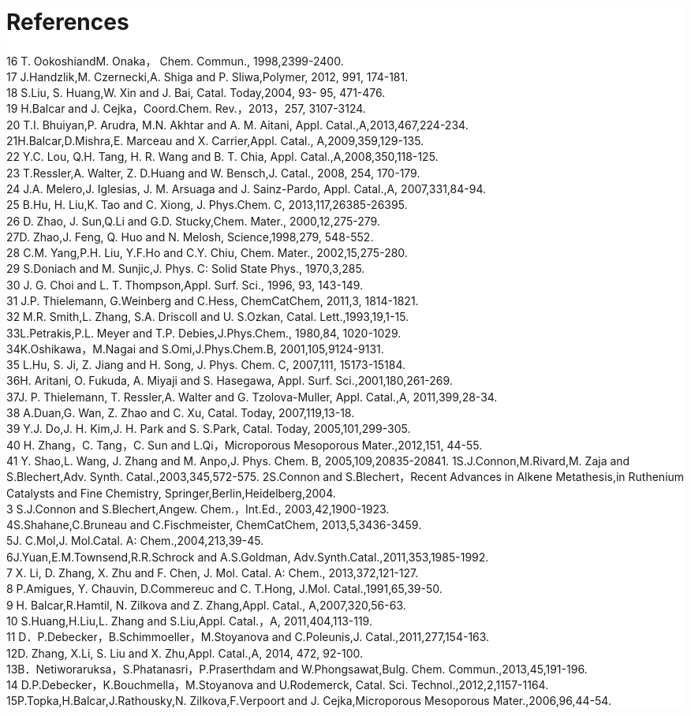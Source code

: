 # References

16 T. OokoshiandM. Onaka， Chem. Commun., 1998,2399-2400.   
17 J.Handzlik,M. Czernecki,A. Shiga and P. Sliwa,Polymer, 2012, 991, 174-181.   
18 S.Liu, S. Huang,W. Xin and J. Bai, Catal. Today,2004, 93- 95, 471-476.   
19 H.Balcar and J. Cejka，Coord.Chem. Rev.，2013，257, 3107-3124.   
20 T.I. Bhuiyan,P. Arudra, M.N. Akhtar and A. M. Aitani, Appl. Catal.,A,2013,467,224-234.   
21H.Balcar,D.Mishra,E. Marceau and X. Carrier,Appl. Catal., A,2009,359,129-135.   
22 Y.C. Lou, Q.H. Tang, H. R. Wang and B. T. Chia, Appl. Catal.,A,2008,350,118-125.   
23 T.Ressler,A. Walter, Z. D.Huang and W. Bensch,J. Catal., 2008, 254, 170-179.   
24 J.A. Melero,J. Iglesias, J. M. Arsuaga and J. Sainz-Pardo, Appl. Catal.,A, 2007,331,84-94.   
25 B.Hu, H. Liu,K. Tao and C. Xiong, J. Phys.Chem. C, 2013,117,26385-26395.   
26 D. Zhao, J. Sun,Q.Li and G.D. Stucky,Chem. Mater., 2000,12,275-279.   
27D. Zhao,J. Feng, Q. Huo and N. Melosh, Science,1998,279, 548-552.   
28 C.M. Yang,P.H. Liu, Y.F.Ho and C.Y. Chiu, Chem. Mater., 2002,15,275-280.   
29 S.Doniach and M. Sunjic,J. Phys. C: Solid State Phys., 1970,3,285.   
30 J. G. Choi and L. T. Thompson,Appl. Surf. Sci., 1996, 93, 143-149.   
31 J.P. Thielemann, G.Weinberg and C.Hess, ChemCatChem, 2011,3, 1814-1821.   
32 M.R. Smith,L. Zhang, S.A. Driscoll and U. S.Ozkan, Catal. Lett.,1993,19,1-15.   
33L.Petrakis,P.L. Meyer and T.P. Debies,J.Phys.Chem., 1980,84, 1020-1029.   
34K.Oshikawa，M.Nagai and S.Omi,J.Phys.Chem.B, 2001,105,9124-9131.   
35 L.Hu, S. Ji, Z. Jiang and H. Song, J. Phys. Chem. C, 2007,111, 15173-15184.   
36H. Aritani, O. Fukuda, A. Miyaji and S. Hasegawa, Appl. Surf. Sci.,2001,180,261-269.   
37J. P. Thielemann, T. Ressler,A. Walter and G. Tzolova-Muller, Appl. Catal.,A, 2011,399,28-34.   
38 A.Duan,G. Wan, Z. Zhao and C. Xu, Catal. Today, 2007,119,13-18.   
39 Y.J. Do,J. H. Kim,J. H. Park and S. S.Park, Catal. Today, 2005,101,299-305.   
40 H. Zhang，C. Tang，C. Sun and L.Qi，Microporous Mesoporous Mater.,2012,151, 44-55.   
41 Y. Shao,L. Wang, J. Zhang and M. Anpo,J. Phys. Chem. B, 2005,109,20835-20841. 1S.J.Connon,M.Rivard,M. Zaja and S.Blechert,Adv. Synth. Catal.,2003,345,572-575. 2S.Connon and S.Blechert，Recent Advances in Alkene Metathesis,in Ruthenium Catalysts and Fine Chemistry, Springer,Berlin,Heidelberg,2004.   
3 S.J.Connon and S.Blechert,Angew. Chem.，Int.Ed., 2003,42,1900-1923.   
4S.Shahane,C.Bruneau and C.Fischmeister, ChemCatChem, 2013,5,3436-3459.   
5J. C.Mol,J. Mol.Catal. A: Chem.,2004,213,39-45.   
6J.Yuan,E.M.Townsend,R.R.Schrock and A.S.Goldman, Adv.Synth.Catal.,2011,353,1985-1992.   
7 X. Li, D. Zhang, X. Zhu and F. Chen, J. Mol. Catal. A: Chem., 2013,372,121-127.   
8 P.Amigues, Y. Chauvin, D.Commereuc and C. T.Hong, J.Mol. Catal.,1991,65,39-50.   
9 H. Balcar,R.Hamtil, N. Zilkova and Z. Zhang,Appl. Catal., A,2007,320,56-63.   
10 S.Huang,H.Liu,L. Zhang and S.Liu,Appl. Catal.，A, 2011,404,113-119.   
11 D．P.Debecker，B.Schimmoeller，M.Stoyanova and C.Poleunis,J. Catal.,2011,277,154-163.   
12D. Zhang, X.Li, S. Liu and X. Zhu,Appl. Catal.,A, 2014, 472, 92-100.   
13B．Netiworaruksa，S.Phatanasri，P.Praserthdam and W.Phongsawat,Bulg. Chem. Commun.,2013,45,191-196.   
14 D.P.Debecker，K.Bouchmella，M.Stoyanova and U.Rodemerck, Catal. Sci. Technol.,2012,2,1157-1164.   
15P.Topka,H.Balcar,J.Rathousky,N. Zilkova,F.Verpoort and J. Cejka,Microporous Mesoporous Mater.,2006,96,44-54.